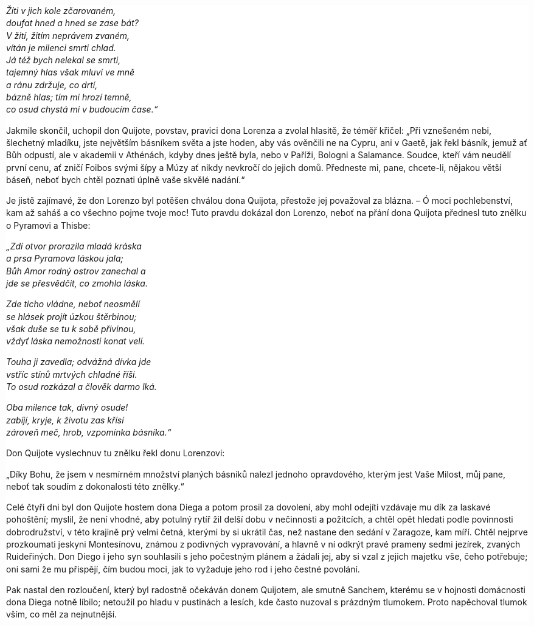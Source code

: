 _Žíti v jich kole zčarovaném,  
doufat hned a hned se zase bát?  
V žití, žitím neprávem zvaném,  
vítán je milenci smrti chlad.  
Já též bych nelekal se smrti,  
tajemný hlas však mluví ve mně  
a ránu zdržuje, co drtí,  
bázně hlas; tím mi hrozí temně,  
co osud chystá mi v budoucím čase.“_

Jakmile skončil, uchopil don Quijote, povstav, pravici dona Lorenza a zvolal hlasitě, že téměř křičel: „Při vznešeném nebi, šlechetný mladíku, jste největším básníkem světa a jste hoden, aby vás ověnčili ne na Cypru, ani v Gaetě, jak řekl básník, jemuž ať Bůh odpustí, ale v akademii v Athénách, kdyby dnes ještě byla, nebo v Paříži, Bologni a Salamance. Soudce, kteří vám neudělí první cenu, ať zničí Foibos svými šípy a Múzy ať nikdy nevkročí do jejich domů. Předneste mi, pane, chcete-li, nějakou větší báseň, neboť bych chtěl poznati úplně vaše skvělé nadání.“

Je jistě zajímavé, že don Lorenzo byl potěšen chválou dona Quijota, přestože jej považoval za blázna. – Ó moci pochlebenství, kam až saháš a co všechno pojme tvoje moc! Tuto pravdu dokázal don Lorenzo, neboť na přání dona Quijota přednesl tuto znělku o Pyramovi a Thisbe:

_„Zdí otvor prorazila mladá kráska  
a prsa Pyramova láskou jala;  
Bůh Amor rodný ostrov zanechal a  
jde se přesvědčit, co zmohla láska._

_Zde ticho vládne, neboť neosmělí  
se hlásek projít úzkou štěrbinou;  
však duše se tu k sobě přivinou,  
vždyť láska nemožnosti konat velí._

_Touha ji zavedla; odvážná dívka jde  
vstříc stínů mrtvých chladné říši.  
To osud rozkázal a člověk darmo lká._

_Oba milence tak, divný osude!  
zabíjí, kryje, k životu zas křísí  
zároveň meč, hrob, vzpomínka básníka.“_

Don Quijote vyslechnuv tu znělku řekl donu Lorenzovi:

„Díky Bohu, že jsem v nesmírném množství planých básníků nalezl jednoho opravdového, kterým jest Vaše Milost, můj pane, neboť tak soudím z dokonalosti této znělky.“

Celé čtyři dni byl don Quijote hostem dona Diega a potom prosil za dovolení, aby mohl odejíti vzdávaje mu dík za laskavé pohoštění; myslil, že není vhodné, aby potulný rytíř žil delší dobu v nečinnosti a požitcích, a chtěl opět hledati podle povinnosti dobrodružství, v této krajině prý velmi četná, kterými by si ukrátil čas, než nastane den sedání v Zaragoze, kam míří. Chtěl nejprve prozkoumati jeskyni Montesínovu, známou z podivných vypravování, a hlavně v ní odkrýt pravé prameny sedmi jezírek, zvaných Ruideřiných. Don Diego i jeho syn souhlasili s jeho počestným plánem a žádali jej, aby si vzal z jejich majetku vše, čeho potřebuje; oni sami že mu přispějí, čím budou moci, jak to vyžaduje jeho rod i jeho čestné povolání.

Pak nastal den rozloučení, který byl radostně očekáván donem Quijotem, ale smutně Sanchem, kterému se v hojnosti domácnosti dona Diega notně líbilo; netoužil po hladu v pustinách a lesích, kde často nuzoval s prázdným tlumokem. Proto napěchoval tlumok vším, co měl za nejnutnější.
